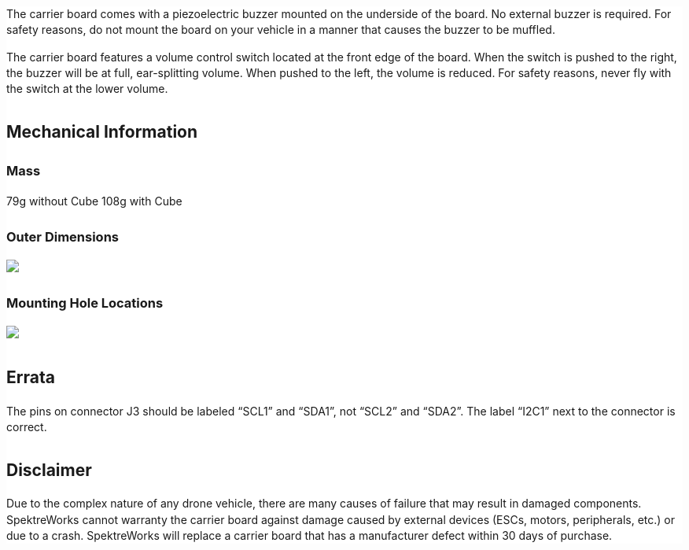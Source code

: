 The carrier board comes with a piezoelectric buzzer mounted on the underside of the board. No external buzzer is required. For safety reasons, do not mount the board on your vehicle in a manner that causes the buzzer to be muffled.

The carrier board features a volume control switch located at the front edge of the board. When the switch is pushed to the right, the buzzer will be at full, ear-splitting volume. When pushed to the left, the volume is reduced. For safety reasons, never fly with the switch at the lower volume.

## Mechanical Information

### Mass

79g without Cube 108g with Cube

### Outer Dimensions

![](http://docs.spektreworks.com/assets/images/carrier_board_dimensions.png)

### Mounting Hole Locations

![](http://docs.spektreworks.com/assets/images/carrier_board_holes.png)

## Errata

The pins on connector J3 should be labeled “SCL1” and “SDA1”, not “SCL2” and “SDA2”. The label “I2C1” next to the connector is correct.

## Disclaimer <a id="disclaimer"></a>

Due to the complex nature of any drone vehicle, there are many causes of failure that may result in damaged components. SpektreWorks cannot warranty the carrier board against damage caused by external devices \(ESCs, motors, peripherals, etc.\) or due to a crash. SpektreWorks will replace a carrier board that has a manufacturer defect within 30 days of purchase.


